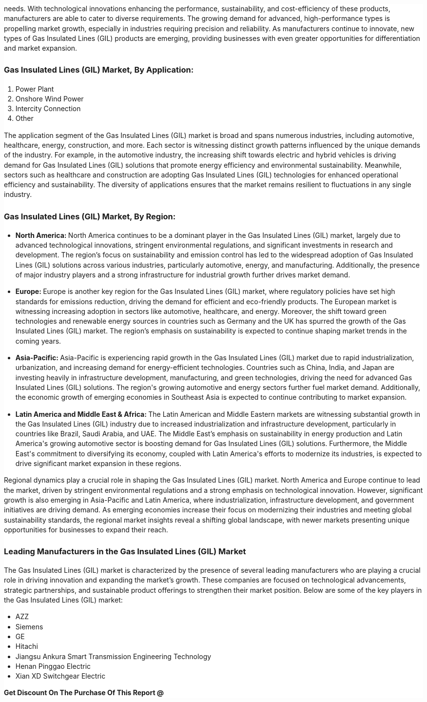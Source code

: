 needs. With technological innovations enhancing the performance, sustainability, and cost-efficiency of these products, manufacturers are able to cater to diverse requirements. The growing demand for advanced, high-performance types is propelling market growth, especially in industries requiring precision and reliability. As manufacturers continue to innovate, new types of Gas Insulated Lines (GIL) products are emerging, providing businesses with even greater opportunities for differentiation and market expansion.</p><h3>Gas Insulated Lines (GIL) Market,&nbsp;By Application:</h3><ol><li>Power Plant<li> Onshore Wind Power<li> Intercity Connection<li> Other</li></ol><p>The application segment of the Gas Insulated Lines (GIL) market is broad and spans numerous industries, including automotive, healthcare, energy, construction, and more. Each sector is witnessing distinct growth patterns influenced by the unique demands of the industry. For example, in the automotive industry, the increasing shift towards electric and hybrid vehicles is driving demand for Gas Insulated Lines (GIL) solutions that promote energy efficiency and environmental sustainability. Meanwhile, sectors such as healthcare and construction are adopting Gas Insulated Lines (GIL) technologies for enhanced operational efficiency and sustainability. The diversity of applications ensures that the market remains resilient to fluctuations in any single industry.</p><h3>Gas Insulated Lines (GIL) Market, By Region:</h3><ul><li><p><strong>North America:&nbsp;</strong>North America continues to be a dominant player in the Gas Insulated Lines (GIL) market, largely due to advanced technological innovations, stringent environmental regulations, and significant investments in research and development. The region&rsquo;s focus on sustainability and emission control has led to the widespread adoption of Gas Insulated Lines (GIL) solutions across various industries, particularly automotive, energy, and manufacturing. Additionally, the presence of major industry players and a strong infrastructure for industrial growth further drives market demand.</p></li><li><p><strong><strong>Europe:&nbsp;</strong></strong>Europe is another key region for the Gas Insulated Lines (GIL) market, where regulatory policies have set high standards for emissions reduction, driving the demand for efficient and eco-friendly products. The European market is witnessing increasing adoption in sectors like automotive, healthcare, and energy. Moreover, the shift toward green technologies and renewable energy sources in countries such as Germany and the UK has spurred the growth of the Gas Insulated Lines (GIL) market. The region&rsquo;s emphasis on sustainability is expected to continue shaping market trends in the coming years.</p></li><li><p><strong><strong>Asia-Pacific:&nbsp;</strong></strong>Asia-Pacific is experiencing rapid growth in the Gas Insulated Lines (GIL) market due to rapid industrialization, urbanization, and increasing demand for energy-efficient technologies. Countries such as China, India, and Japan are investing heavily in infrastructure development, manufacturing, and green technologies, driving the need for advanced Gas Insulated Lines (GIL) solutions. The region's growing automotive and energy sectors further fuel market demand. Additionally, the economic growth of emerging economies in Southeast Asia is expected to continue contributing to market expansion.</p></li><li><p><strong><strong>Latin America and Middle East &amp; Africa:&nbsp;</strong></strong>The Latin American and Middle Eastern markets are witnessing substantial growth in the Gas Insulated Lines (GIL) industry due to increased industrialization and infrastructure development, particularly in countries like Brazil, Saudi Arabia, and UAE. The Middle East&rsquo;s emphasis on sustainability in energy production and Latin America's growing automotive sector is boosting demand for Gas Insulated Lines (GIL) solutions. Furthermore, the Middle East's commitment to diversifying its economy, coupled with Latin America's efforts to modernize its industries, is expected to drive significant market expansion in these regions.</p></li></ul><p>Regional dynamics play a crucial role in shaping the Gas Insulated Lines (GIL) market. North America and Europe continue to lead the market, driven by stringent environmental regulations and a strong emphasis on technological innovation. However, significant growth is also emerging in Asia-Pacific and Latin America, where industrialization, infrastructure development, and government initiatives are driving demand. As emerging economies increase their focus on modernizing their industries and meeting global sustainability standards, the regional market insights reveal a shifting global landscape, with newer markets presenting unique opportunities for businesses to expand their reach.</p><h3><strong>Leading Manufacturers in the Gas Insulated Lines (GIL) Market</strong></h3><p>The Gas Insulated Lines (GIL) market is characterized by the presence of several leading manufacturers who are playing a crucial role in driving innovation and expanding the market&rsquo;s growth. These companies are focused on technological advancements, strategic partnerships, and sustainable product offerings to strengthen their market position. Below are some of the key players in the Gas Insulated Lines (GIL) market:</p></div><div class="article-main__content" data-test-id="publishing-text-block"><ul><li><span class="">AZZ<li> Siemens<li> GE<li> Hitachi<li> Jiangsu Ankura Smart Transmission Engineering Technology<li> Henan Pinggao Electric<li> Xian XD Switchgear Electric</span></li></ul></div><div class="article-main__content" data-test-id="publishing-text-block"><p><span class="font-[700]"><strong>Get Discount On The Purchase Of This Report @</strong>